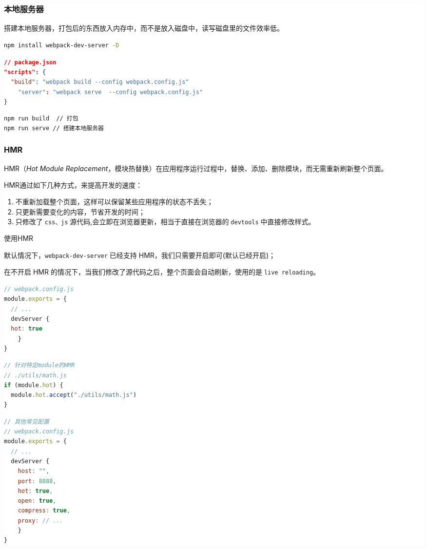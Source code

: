### 本地服务器

搭建本地服务器，打包后的东西放入内存中，而不是放入磁盘中，读写磁盘里的文件效率低。

```bash
npm install webpack-dev-server -D
```

```json
// package.json
"scripts": {
  "build": "webpack build --config webpack.config.js"
 	"server": "webpack serve  --config webpack.config.js"
}
```

```bash
npm run build  // 打包
npm run serve // 搭建本地服务器
```

### HMR

HMR（*Hot Module Replacement*，模块热替换）在应用程序运行过程中，替换、添加、删除模块，而无需重新刷新整个页面。

HMR通过如下几种方式，来提高开发的速度：

1. 不重新加载整个页面，这样可以保留某些应用程序的状态不丢失；
2. 只更新需要变化的内容，节省开发的时间；
3. 只修改了 `css、js` 源代码,会立即在浏览器更新，相当于直接在浏览器的 `devtools` 中直接修改样式。

使用HMR

默认情况下，`webpack-dev-server` 已经支持 HMR，我们只需要开启即可(默认已经开启)；

在不开启 HMR 的情况下，当我们修改了源代码之后，整个页面会自动刷新，使用的是 `live reloading`。

```js
// webpack.config.js
module.exports = {
  // ...
  devServer {
  hot: true
	}
}
```

```js
// 针对特定module的HMR
// ./utils/math.js
if (module.hot) {
  module.hot.accept("./utils/math.js")
}
```

```js
// 其他常见配置
// webpack.config.js
module.exports = {
  // ...
  devServer {
    host: "",
    port: 8888,
    hot: true,
    open: true,
    compress: true,
    proxy: // ...
	}
}
```
